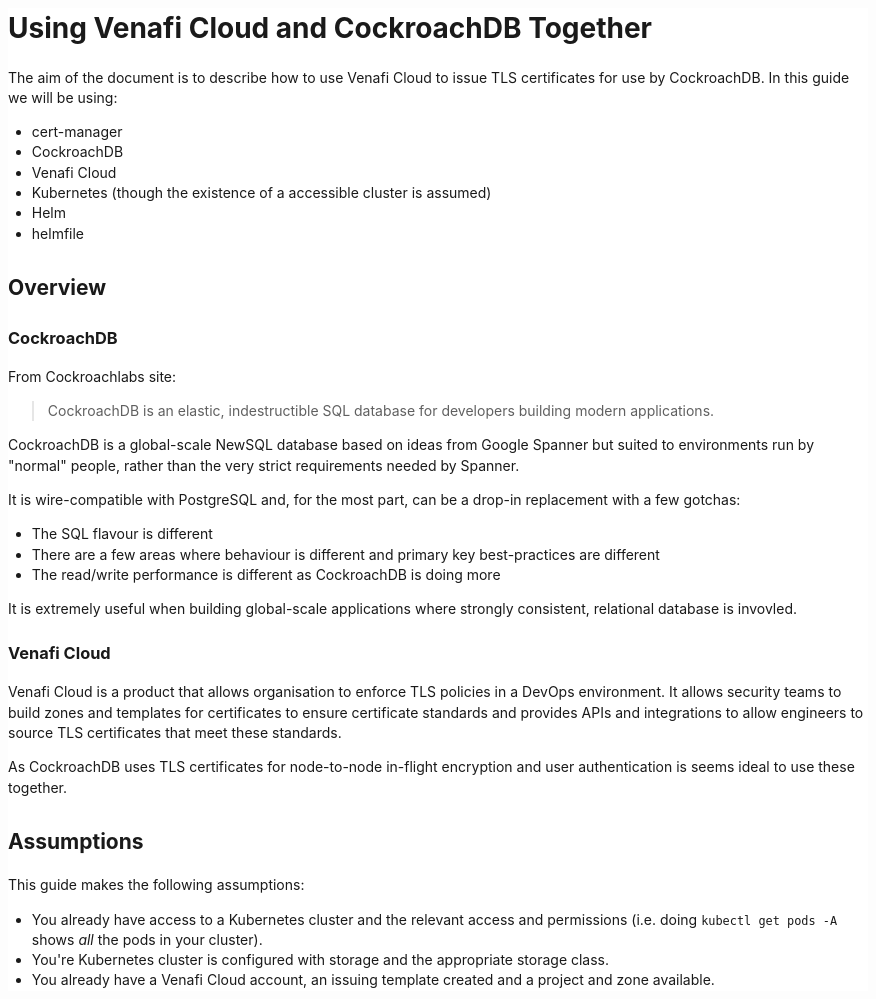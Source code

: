 # Using Venafi Cloud and CockroachDB Together

The aim of the document is to describe how to use Venafi Cloud to issue TLS
certificates for use by CockroachDB. In this guide we will be using:

 * cert-manager
 * CockroachDB
 * Venafi Cloud
 * Kubernetes (though the existence of a accessible cluster is assumed)
 * Helm
 * helmfile

## Overview

### CockroachDB

From Cockroachlabs site:

> CockroachDB is an elastic, indestructible SQL database for developers building
> modern applications.

CockroachDB is a global-scale NewSQL database based on ideas from Google Spanner
but suited to environments run by "normal" people, rather than the very strict
requirements needed by Spanner.

It is wire-compatible with PostgreSQL and, for the most part, can be a drop-in
replacement with a few gotchas:

 * The SQL flavour is different
 * There are a few areas where behaviour is different and primary key best-practices
   are different
 * The read/write performance is different as CockroachDB is doing more

It is extremely useful when building global-scale applications where strongly
consistent, relational database is invovled.

### Venafi Cloud

Venafi Cloud is a product that allows organisation to enforce TLS policies
in a DevOps environment. It allows security teams to build zones and templates
for certificates to ensure certificate standards and provides APIs and integrations
to allow engineers to source TLS certificates that meet these standards.

As CockroachDB uses TLS certificates for node-to-node in-flight encryption and user
authentication is seems ideal to use these together.

## Assumptions

This guide makes the following assumptions:

 * You already have access to a Kubernetes cluster and the relevant access and
   permissions (i.e. doing `kubectl get pods -A` shows _all_ the pods in your
   cluster).
 * You're Kubernetes cluster is configured with storage and the appropriate storage
   class.
 * You already have a Venafi Cloud account, an issuing template created and a
   project and zone available.

